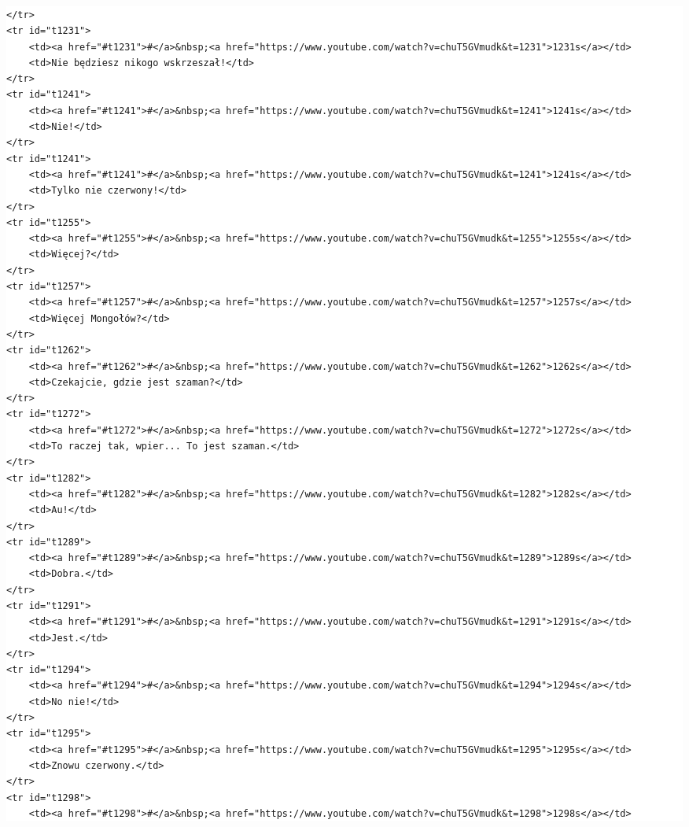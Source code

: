     </tr>
    <tr id="t1231">
        <td><a href="#t1231">#</a>&nbsp;<a href="https://www.youtube.com/watch?v=chuT5GVmudk&t=1231">1231s</a></td>
        <td>Nie będziesz nikogo wskrzeszał!</td>
    </tr>
    <tr id="t1241">
        <td><a href="#t1241">#</a>&nbsp;<a href="https://www.youtube.com/watch?v=chuT5GVmudk&t=1241">1241s</a></td>
        <td>Nie!</td>
    </tr>
    <tr id="t1241">
        <td><a href="#t1241">#</a>&nbsp;<a href="https://www.youtube.com/watch?v=chuT5GVmudk&t=1241">1241s</a></td>
        <td>Tylko nie czerwony!</td>
    </tr>
    <tr id="t1255">
        <td><a href="#t1255">#</a>&nbsp;<a href="https://www.youtube.com/watch?v=chuT5GVmudk&t=1255">1255s</a></td>
        <td>Więcej?</td>
    </tr>
    <tr id="t1257">
        <td><a href="#t1257">#</a>&nbsp;<a href="https://www.youtube.com/watch?v=chuT5GVmudk&t=1257">1257s</a></td>
        <td>Więcej Mongołów?</td>
    </tr>
    <tr id="t1262">
        <td><a href="#t1262">#</a>&nbsp;<a href="https://www.youtube.com/watch?v=chuT5GVmudk&t=1262">1262s</a></td>
        <td>Czekajcie, gdzie jest szaman?</td>
    </tr>
    <tr id="t1272">
        <td><a href="#t1272">#</a>&nbsp;<a href="https://www.youtube.com/watch?v=chuT5GVmudk&t=1272">1272s</a></td>
        <td>To raczej tak, wpier... To jest szaman.</td>
    </tr>
    <tr id="t1282">
        <td><a href="#t1282">#</a>&nbsp;<a href="https://www.youtube.com/watch?v=chuT5GVmudk&t=1282">1282s</a></td>
        <td>Au!</td>
    </tr>
    <tr id="t1289">
        <td><a href="#t1289">#</a>&nbsp;<a href="https://www.youtube.com/watch?v=chuT5GVmudk&t=1289">1289s</a></td>
        <td>Dobra.</td>
    </tr>
    <tr id="t1291">
        <td><a href="#t1291">#</a>&nbsp;<a href="https://www.youtube.com/watch?v=chuT5GVmudk&t=1291">1291s</a></td>
        <td>Jest.</td>
    </tr>
    <tr id="t1294">
        <td><a href="#t1294">#</a>&nbsp;<a href="https://www.youtube.com/watch?v=chuT5GVmudk&t=1294">1294s</a></td>
        <td>No nie!</td>
    </tr>
    <tr id="t1295">
        <td><a href="#t1295">#</a>&nbsp;<a href="https://www.youtube.com/watch?v=chuT5GVmudk&t=1295">1295s</a></td>
        <td>Znowu czerwony.</td>
    </tr>
    <tr id="t1298">
        <td><a href="#t1298">#</a>&nbsp;<a href="https://www.youtube.com/watch?v=chuT5GVmudk&t=1298">1298s</a></td>
